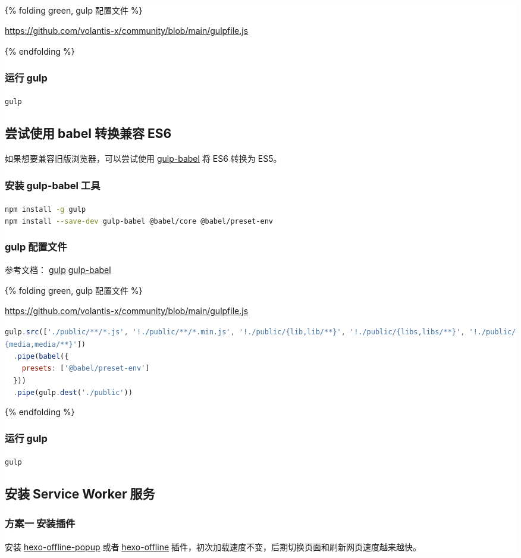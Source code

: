 {% folding green, gulp 配置文件 %}

https://github.com/volantis-x/community/blob/main/gulpfile.js

<script src="https://gist.github.com/MHuiG/4d443d3bfb10eac961a13e46023581f7.js"></script>

{% endfolding %}


### 运行 gulp

```shell
gulp
```

## 尝试使用 babel 转换兼容 ES6

如果想要兼容旧版浏览器，可以尝试使用 [gulp-babel](https://github.com/babel/gulp-babel) 将 ES6 转换为 ES5。

### 安装 gulp-babel 工具

```bash
npm install -g gulp
npm install --save-dev gulp-babel @babel/core @babel/preset-env
```

### gulp 配置文件

参考文档： [gulp](https://github.com/gulpjs/gulp) [gulp-babel](https://github.com/babel/gulp-babel)

{% folding green, gulp 配置文件 %}

https://github.com/volantis-x/community/blob/main/gulpfile.js

```js
gulp.src(['./public/**/*.js', '!./public/**/*.min.js', '!./public/{lib,lib/**}', '!./public/{libs,libs/**}', '!./public/{media,media/**}'])
  .pipe(babel({
    presets: ['@babel/preset-env']
  }))
  .pipe(gulp.dest('./public'))
```

{% endfolding %}

### 运行 gulp

```shell
gulp
```

## 安装 Service Worker 服务

### 方案一 安装插件

安装 [hexo-offline-popup](https://github.com/Colsrch/hexo-offline-popup)  或者 [hexo-offline](https://github.com/JLHwung/hexo-offline) 插件，初次加载速度不变，后期切换页面和刷新网页速度越来越快。
